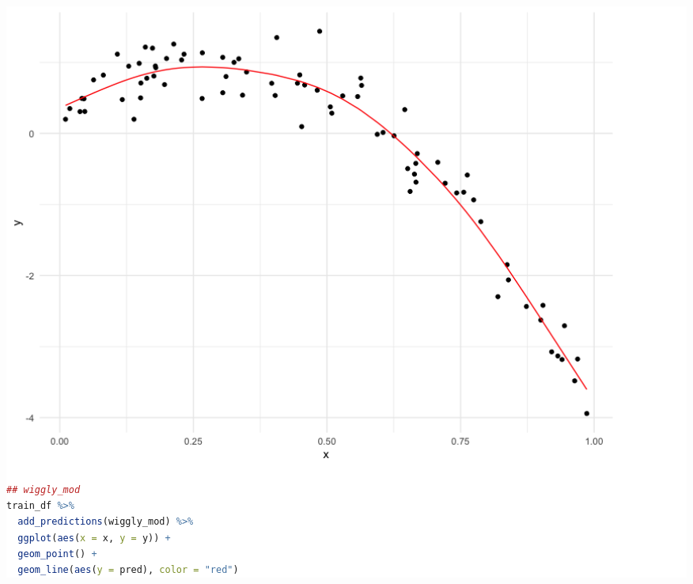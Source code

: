 <img src="cross_validation_files/figure-gfm/unnamed-chunk-6-1.png" width="90%" />

``` r
## wiggly_mod
train_df %>% 
  add_predictions(wiggly_mod) %>% 
  ggplot(aes(x = x, y = y)) +
  geom_point() +
  geom_line(aes(y = pred), color = "red")
```
